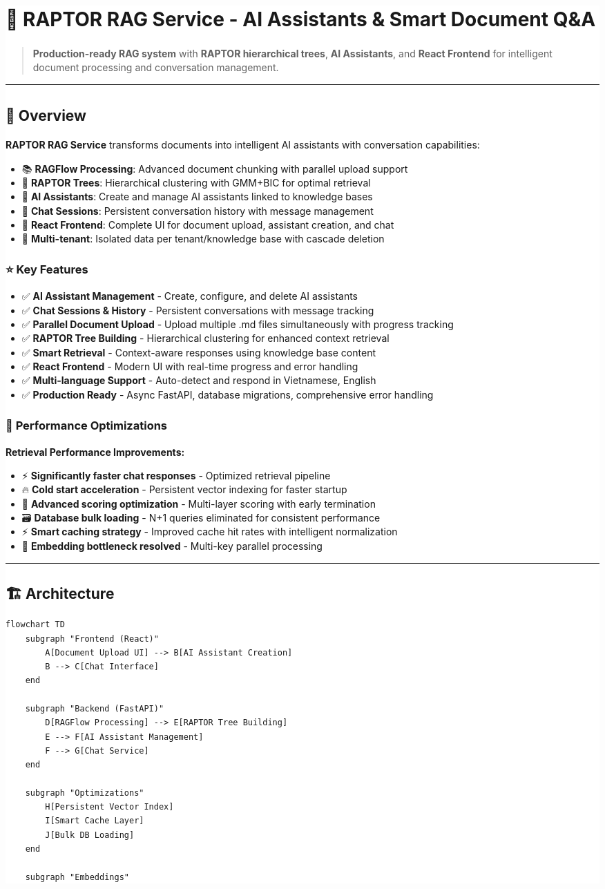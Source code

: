 # 🌳 RAPTOR RAG Service - AI Assistants & Smart Document Q&A

> **Production-ready RAG system** with **RAPTOR hierarchical trees**, **AI Assistants**, and **React Frontend** for intelligent document processing and conversation management.

---

## 🚀 Overview

**RAPTOR RAG Service** transforms documents into intelligent AI assistants with conversation capabilities:

- 📚 **RAGFlow Processing**: Advanced document chunking with parallel upload support
- 🌳 **RAPTOR Trees**: Hierarchical clustering with GMM+BIC for optimal retrieval  
- 🤖 **AI Assistants**: Create and manage AI assistants linked to knowledge bases
- 💬 **Chat Sessions**: Persistent conversation history with message management
- 🎨 **React Frontend**: Complete UI for document upload, assistant creation, and chat
- 🏢 **Multi-tenant**: Isolated data per tenant/knowledge base with cascade deletion

### ⭐ Key Features

- ✅ **AI Assistant Management** - Create, configure, and delete AI assistants
- ✅ **Chat Sessions & History** - Persistent conversations with message tracking
- ✅ **Parallel Document Upload** - Upload multiple .md files simultaneously with progress tracking
- ✅ **RAPTOR Tree Building** - Hierarchical clustering for enhanced context retrieval
- ✅ **Smart Retrieval** - Context-aware responses using knowledge base content
- ✅ **React Frontend** - Modern UI with real-time progress and error handling
- ✅ **Multi-language Support** - Auto-detect and respond in Vietnamese, English
- ✅ **Production Ready** - Async FastAPI, database migrations, comprehensive error handling

### 🚀 **Performance Optimizations**

**Retrieval Performance Improvements:**
- ⚡ **Significantly faster chat responses** - Optimized retrieval pipeline
- 🔥 **Cold start acceleration** - Persistent vector indexing for faster startup
- 💯 **Advanced scoring optimization** - Multi-layer scoring with early termination
- 🗃️ **Database bulk loading** - N+1 queries eliminated for consistent performance
- ⚡ **Smart caching strategy** - Improved cache hit rates with intelligent normalization
- 🚀 **Embedding bottleneck resolved** - Multi-key parallel processing

---

## 🏗️ Architecture

```mermaid
flowchart TD
    subgraph "Frontend (React)"
        A[Document Upload UI] --> B[AI Assistant Creation]
        B --> C[Chat Interface]
    end
    
    subgraph "Backend (FastAPI)"
        D[RAGFlow Processing] --> E[RAPTOR Tree Building]
        E --> F[AI Assistant Management]
        F --> G[Chat Service]
    end
    
    subgraph "Optimizations"
        H[Persistent Vector Index]
        I[Smart Cache Layer]
        J[Bulk DB Loading]
    end
    
    subgraph "Embeddings"
```